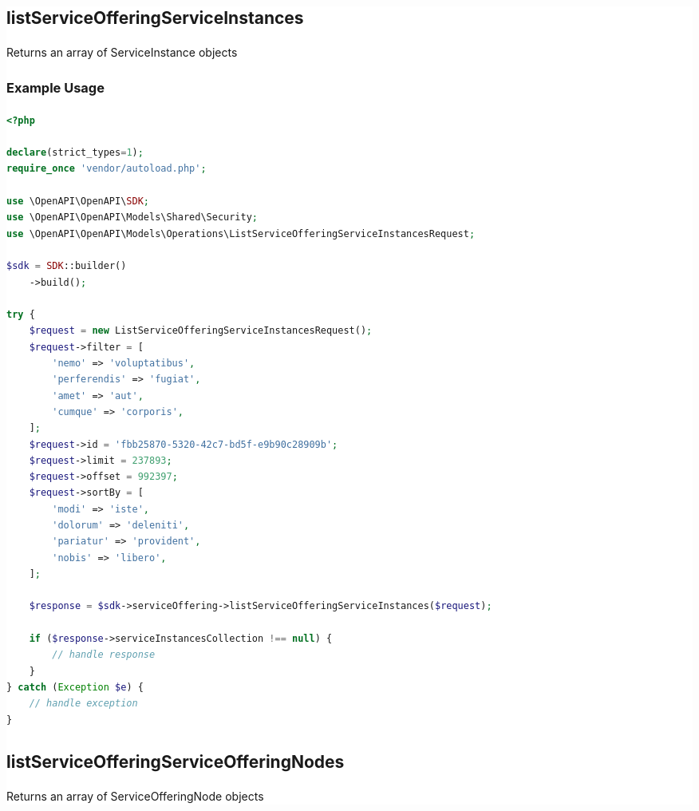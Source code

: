 ## listServiceOfferingServiceInstances

Returns an array of ServiceInstance objects

### Example Usage

```php
<?php

declare(strict_types=1);
require_once 'vendor/autoload.php';

use \OpenAPI\OpenAPI\SDK;
use \OpenAPI\OpenAPI\Models\Shared\Security;
use \OpenAPI\OpenAPI\Models\Operations\ListServiceOfferingServiceInstancesRequest;

$sdk = SDK::builder()
    ->build();

try {
    $request = new ListServiceOfferingServiceInstancesRequest();
    $request->filter = [
        'nemo' => 'voluptatibus',
        'perferendis' => 'fugiat',
        'amet' => 'aut',
        'cumque' => 'corporis',
    ];
    $request->id = 'fbb25870-5320-42c7-bd5f-e9b90c28909b';
    $request->limit = 237893;
    $request->offset = 992397;
    $request->sortBy = [
        'modi' => 'iste',
        'dolorum' => 'deleniti',
        'pariatur' => 'provident',
        'nobis' => 'libero',
    ];

    $response = $sdk->serviceOffering->listServiceOfferingServiceInstances($request);

    if ($response->serviceInstancesCollection !== null) {
        // handle response
    }
} catch (Exception $e) {
    // handle exception
}
```

## listServiceOfferingServiceOfferingNodes

Returns an array of ServiceOfferingNode objects
